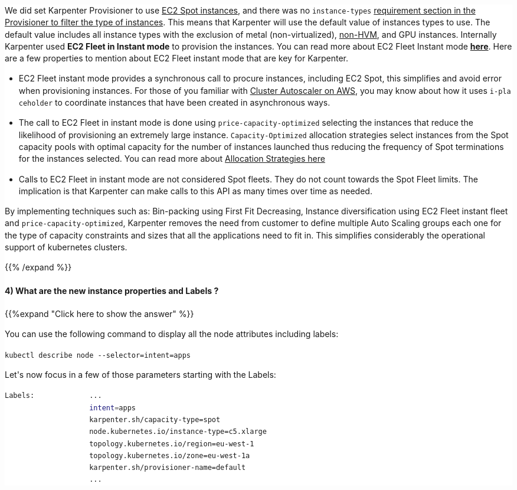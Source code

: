 We did set Karpenter Provisioner to use [EC2 Spot instances](https://aws.amazon.com/ec2/spot/), and there was no `instance-types` [requirement section in the Provisioner to filter the type of instances](https://karpenter.sh/docs/concepts/instance-types/). This means that Karpenter will use the default value of instances types to use. The default value includes all instance types with the exclusion of metal (non-virtualized), [non-HVM](https://docs.aws.amazon.com/AWSEC2/latest/UserGuide/virtualization_types.html), and GPU instances. Internally Karpenter used **EC2 Fleet in Instant mode** to provision the instances. You can read more about EC2 Fleet Instant mode [**here**](https://docs.aws.amazon.com/AWSEC2/latest/UserGuide/instant-fleet.html). Here are a few properties to mention about EC2 Fleet instant mode that are key for Karpenter. 

* EC2 Fleet instant mode provides a synchronous call to procure instances, including EC2 Spot, this simplifies and avoid error when provisioning instances. For those of you familiar with [Cluster Autoscaler on AWS](https://github.com/kubernetes/autoscaler/blob/c4b56ea56136681e8a8ff654dfcd813c0d459442/cluster-autoscaler/cloudprovider/aws/auto_scaling_groups.go#L33-L36), you may know about how it uses `i-placeholder` to coordinate instances that have been created in asynchronous ways.

* The call to EC2 Fleet in instant mode is done using `price-capacity-optimized` selecting the instances that reduce the likelihood of provisioning an extremely large instance. `Capacity-Optimized` allocation strategies select instances from the Spot capacity pools with optimal capacity for the number of instances launched thus reducing the frequency of Spot terminations for the instances selected. You can read more about [Allocation Strategies here](https://docs.aws.amazon.com/AWSEC2/latest/UserGuide/ec2-fleet-allocation-strategy.html) 

* Calls to EC2 Fleet in instant mode are not considered Spot fleets. They do not count towards the Spot Fleet limits. The implication is that Karpenter can make calls to this API as many times over time as needed.


By implementing techniques such as: Bin-packing using First Fit Decreasing, Instance diversification using EC2 Fleet instant fleet and `price-capacity-optimized`, Karpenter removes the need from customer to define multiple Auto Scaling groups each one for the type of capacity constraints and sizes that all the applications need to fit in. This simplifies considerably the operational support of kubernetes clusters.

{{% /expand %}}


#### 4) What are the new instance properties and Labels ?

{{%expand "Click here to show the answer" %}} 

You can use the following command to display all the node attributes including labels:

```
kubectl describe node --selector=intent=apps
```

Let's now focus in a few of those parameters starting with the Labels:

```bash
Labels:             ...
                    intent=apps
                    karpenter.sh/capacity-type=spot
                    node.kubernetes.io/instance-type=c5.xlarge
                    topology.kubernetes.io/region=eu-west-1
                    topology.kubernetes.io/zone=eu-west-1a
                    karpenter.sh/provisioner-name=default
                    ...
```
